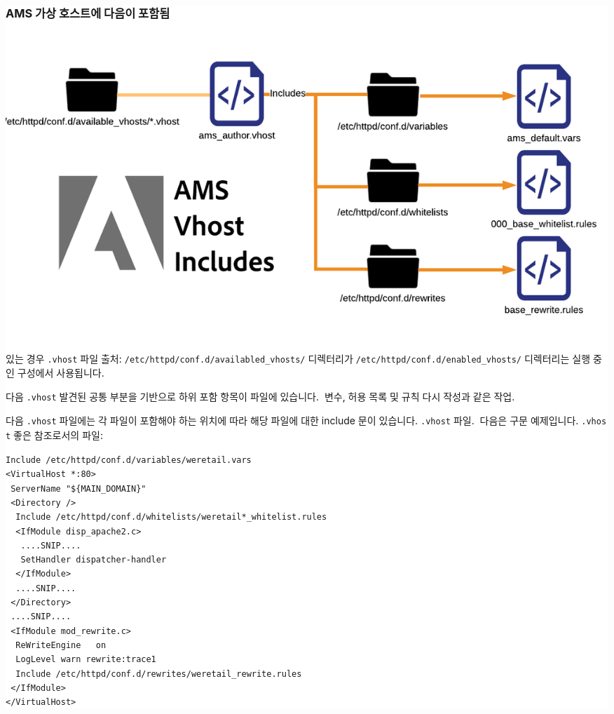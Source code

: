 ### AMS 가상 호스트에 다음이 포함됨

![이 그림에서는 하나의 .vhost 파일에 변수, 허용 목록의 파일이 포함되어 있고 폴더를 다시 쓰는 방법을 보여 줍니다](assets/explanation-config-files/Apache-Webserver-AMS-Vhost-Includes.png "Apache-Webserver-AMS-Vhost-Includes")

있는 경우 `.vhost` 파일 출처: `/etc/httpd/conf.d/availabled_vhosts/` 디렉터리가 `/etc/httpd/conf.d/enabled_vhosts/` 디렉터리는 실행 중인 구성에서 사용됩니다.

다음 `.vhost` 발견된 공통 부분을 기반으로 하위 포함 항목이 파일에 있습니다.  변수, 허용 목록 및 규칙 다시 작성과 같은 작업.

다음 `.vhost` 파일에는 각 파일이 포함해야 하는 위치에 따라 해당 파일에 대한 include 문이 있습니다. `.vhost` 파일.  다음은 구문 예제입니다. `.vhost` 좋은 참조로서의 파일:

```
Include /etc/httpd/conf.d/variables/weretail.vars 
<VirtualHost *:80> 
 ServerName "${MAIN_DOMAIN}" 
 <Directory /> 
  Include /etc/httpd/conf.d/whitelists/weretail*_whitelist.rules 
  <IfModule disp_apache2.c> 
   ....SNIP.... 
   SetHandler dispatcher-handler 
  </IfModule> 
  ....SNIP.... 
 </Directory> 
 ....SNIP.... 
 <IfModule mod_rewrite.c> 
  ReWriteEngine   on 
  LogLevel warn rewrite:trace1 
  Include /etc/httpd/conf.d/rewrites/weretail_rewrite.rules 
 </IfModule> 
</VirtualHost>
```
